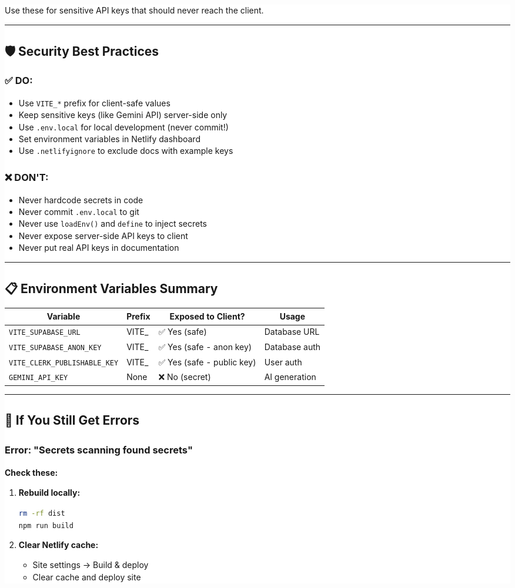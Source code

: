 Use these for sensitive API keys that should never reach the client.

---

## 🛡️ Security Best Practices

### ✅ DO:
- Use `VITE_*` prefix for client-safe values
- Keep sensitive keys (like Gemini API) server-side only
- Use `.env.local` for local development (never commit!)
- Set environment variables in Netlify dashboard
- Use `.netlifyignore` to exclude docs with example keys

### ❌ DON'T:
- Never hardcode secrets in code
- Never commit `.env.local` to git
- Never use `loadEnv()` and `define` to inject secrets
- Never expose server-side API keys to client
- Never put real API keys in documentation

---

## 📋 Environment Variables Summary

| Variable | Prefix | Exposed to Client? | Usage |
|----------|--------|-------------------|-------|
| `VITE_SUPABASE_URL` | VITE_ | ✅ Yes (safe) | Database URL |
| `VITE_SUPABASE_ANON_KEY` | VITE_ | ✅ Yes (safe - anon key) | Database auth |
| `VITE_CLERK_PUBLISHABLE_KEY` | VITE_ | ✅ Yes (safe - public key) | User auth |
| `GEMINI_API_KEY` | None | ❌ No (secret) | AI generation |

---

## 🔄 If You Still Get Errors

### Error: "Secrets scanning found secrets"

**Check these:**

1. **Rebuild locally:**
   ```bash
   rm -rf dist
   npm run build
   ```

2. **Clear Netlify cache:**
   - Site settings → Build & deploy
   - Clear cache and deploy site
